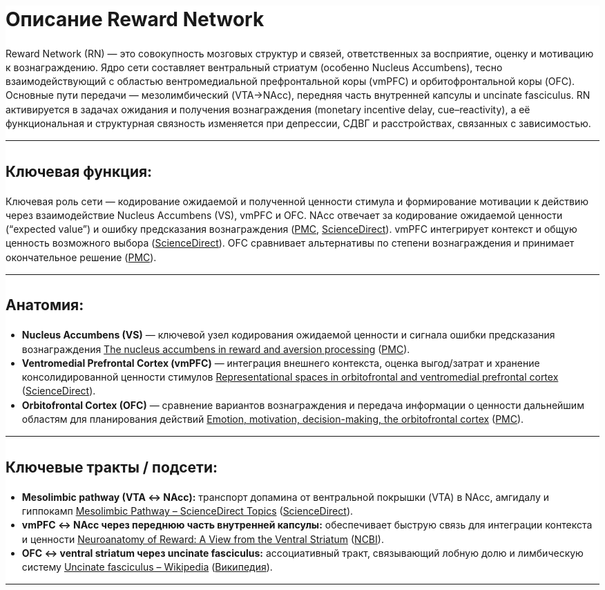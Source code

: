 # Описание Reward Network 

Reward Network (RN) — это совокупность мозговых структур и связей, ответственных за восприятие, оценку и мотивацию к вознаграждению. Ядро сети составляет вентральный стриатум (особенно Nucleus Accumbens), тесно взаимодействующий с областью вентромедиальной префронтальной коры (vmPFC) и орбитофронтальной коры (OFC). Основные пути передачи — мезолимбический (VTA→NAcc), передняя часть внутренней капсулы и uncinate fasciculus. RN активируется в задачах ожидания и получения вознаграждения (monetary incentive delay, cue–reactivity), а её функциональная и структурная связность изменяется при депрессии, СДВГ и расстройствах, связанных с зависимостью.

---

## **Ключевая функция:**

Ключевая роль сети — кодирование ожидаемой и полученной ценности стимула и формирование мотивации к действию через взаимодействие Nucleus Accumbens (VS), vmPFC и OFC. NAcc отвечает за кодирование ожидаемой ценности (“expected value”) и ошибку предсказания вознаграждения ([PMC][1], [ScienceDirect][2]). vmPFC интегрирует контекст и общую ценность возможного выбора ([ScienceDirect][3]). OFC сравнивает альтернативы по степени вознаграждения и принимает окончательное решение ([PMC][4]).

---

## **Анатомия:**

* **Nucleus Accumbens (VS)** — ключевой узел кодирования ожидаемой ценности и сигнала ошибки предсказания вознаграждения [The nucleus accumbens in reward and aversion processing](https://www.ncbi.nlm.nih.gov/pmc/articles/PMC11341389/) ([PMC][1]).
* **Ventromedial Prefrontal Cortex (vmPFC)** — интеграция внешнего контекста, оценка выгод/затрат и хранение консолидированной ценности стимулов [Representational spaces in orbitofrontal and ventromedial prefrontal cortex](https://www.sciencedirect.com/science/article/pii/S0166223624002029) ([ScienceDirect][3]).
* **Orbitofrontal Cortex (OFC)** — сравнение вариантов вознаграждения и передача информации о ценности дальнейшим областям для планирования действий [Emotion, motivation, decision-making, the orbitofrontal cortex](https://www.ncbi.nlm.nih.gov/pmc/articles/PMC10250292/) ([PMC][4]).

---

## **Ключевые тракты / подсети:**

* **Mesolimbic pathway (VTA ↔ NAcc):** транспорт допамина от вентральной покрышки (VTA) в NAcc, амгидалу и гиппокамп [Mesolimbic Pathway – ScienceDirect Topics](https://www.sciencedirect.com/topics/neuroscience/mesolimbic-pathway) ([ScienceDirect][5]).
* **vmPFC ↔ NAcc через переднюю часть внутренней капсулы:** обеспечивает быструю связь для интеграции контекста и ценности [Neuroanatomy of Reward: A View from the Ventral Striatum](https://www.ncbi.nlm.nih.gov/books/NBK92777/) ([NCBI][6]).
* **OFC ↔ ventral striatum через uncinate fasciculus:** ассоциативный тракт, связывающий лобную долю и лимбическую систему [Uncinate fasciculus – Wikipedia](https://en.wikipedia.org/wiki/Uncinate_fasciculus) ([Википедия][7]).

---


[1]: https://pmc.ncbi.nlm.nih.gov/articles/PMC11341389/ "The nucleus accumbens in reward and aversion processing"
[2]: https://www.sciencedirect.com/science/article/pii/S235215462400113X "Dopamine in the nucleus accumbens in valence-based learning: is it ..."
[3]: https://www.sciencedirect.com/science/article/pii/S0166223624002029 "Representational spaces in orbitofrontal and ventromedial prefrontal ..."
[4]: https://pmc.ncbi.nlm.nih.gov/articles/PMC10250292/ "Emotion, motivation, decision-making, the orbitofrontal cortex ..."
[5]: https://www.sciencedirect.com/topics/neuroscience/mesolimbic-pathway "Mesolimbic Pathway - an overview | ScienceDirect Topics"
[6]: https://www.ncbi.nlm.nih.gov/books/NBK92777/ "Neuroanatomy of Reward: A View from the Ventral Striatum - NCBI"
[7]: https://en.wikipedia.org/wiki/Uncinate_fasciculus "Uncinate fasciculus - Wikipedia"
[8]: https://pubmed.ncbi.nlm.nih.gov/30680664/ "Reward network connectivity \"at rest\" is associated with ... - PubMed"
[9]: https://www.cell.com/current-biology/fulltext/S0960-9822%2825%2900141-1 "Reward expectation and receipt differentially modulate the spiking of ..."
[10]: https://pmc.ncbi.nlm.nih.gov/articles/PMC6416305/ "Mesolimbic white matter connectivity mediates the preference for ..."
[11]: https://pmc.ncbi.nlm.nih.gov/articles/PMC9668633/ "Decreased reward circuit connectivity during reward anticipation in ..."
[12]: https://www.nature.com/articles/s41398-022-01995-x "Reduced nucleus accumbens functional connectivity in reward ..."
[13]: https://pmc.ncbi.nlm.nih.gov/articles/PMC6584954/ "Network‐level assessment of reward‐related activation in patients ..."
[14]: https://www.nature.com/articles/s41398-021-01758-0 "Effects of comorbid disorders on reward processing and connectivity ..."
[15]: https://pmc.ncbi.nlm.nih.gov/articles/PMC6954000/ "The Mesolimbic Dopamine System in Chronic Pain and Associated ..."
[16]: https://pmc.ncbi.nlm.nih.gov/articles/PMC3479644/ "Abnormal Functional Connectivity in Children with Attention-Deficit ..."
[17]: https://www.sciencedirect.com/science/article/pii/S0960982225001551 "Prediction, inference, and generalization in orbitofrontal cortex"
[18]: https://www.sciencedirect.com/science/article/pii/S2213158225000099 "Disturbed hierarchy and mediation in reward-related circuits in ..."
[19]: https://www.nature.com/articles/s41467-024-48781-5 "Systematic evaluation of fMRI data-processing pipelines for ... - Nature"
[20]: https://www.researchgate.net/publication/369114634_FMRI_minimal_preprocessing_pipeline "(PDF) FMRI minimal preprocessing pipeline - ResearchGate"
[21]: https://academic.oup.com/cercor/article/19/1/72/290284 "Resting-State Functional Connectivity Reflects Structural ..."
[22]: https://pmc.ncbi.nlm.nih.gov/articles/PMC6870214/ "Temporal dynamics of reward processing revealed by ..."
[23]: https://www.researchgate.net/publication/49821564_Temporal_Dynamics_of_Reward_Processing_Revealed_by_Magnetoencephalography "Temporal Dynamics of Reward Processing Revealed by ..."
[24]: https://pmc.ncbi.nlm.nih.gov/articles/PMC5035165/ "The Effect of Preprocessing Pipelines in Subject Classification and ..."
[25]: https://pmc.ncbi.nlm.nih.gov/articles/PMC3225087/ "Functional Imaging and Related Techniques: An Introduction for ..."
[26]: https://pmc.ncbi.nlm.nih.gov/articles/PMC4753147/ "Greater preference consistency during the Willingness-to-Pay task is ..."
[27]: https://pmc.ncbi.nlm.nih.gov/articles/PMC2796919/ "Reward Networks in the Brain as Captured by Connectivity Measures"
[28]: https://www.sciencedirect.com/science/article/pii/S0149763424003154 "The multiverse of data preprocessing and analysis in graph-based ..."
[29]: https://pmc.ncbi.nlm.nih.gov/articles/PMC5603984/ "Small-World Brain Networks Revisited - PMC - PubMed Central"
[30]: https://en.wikipedia.org/wiki/Small-world_network "Small-world network"
[31]: https://www.sciencedirect.com/science/article/abs/pii/S1364661314000539 "Review Neural mechanisms and temporal dynamics of performance ..."
[32]: https://www.jneurosci.org/content/31/37/13214 "The Decision Value Computations in the vmPFC and Striatum Use a ..."